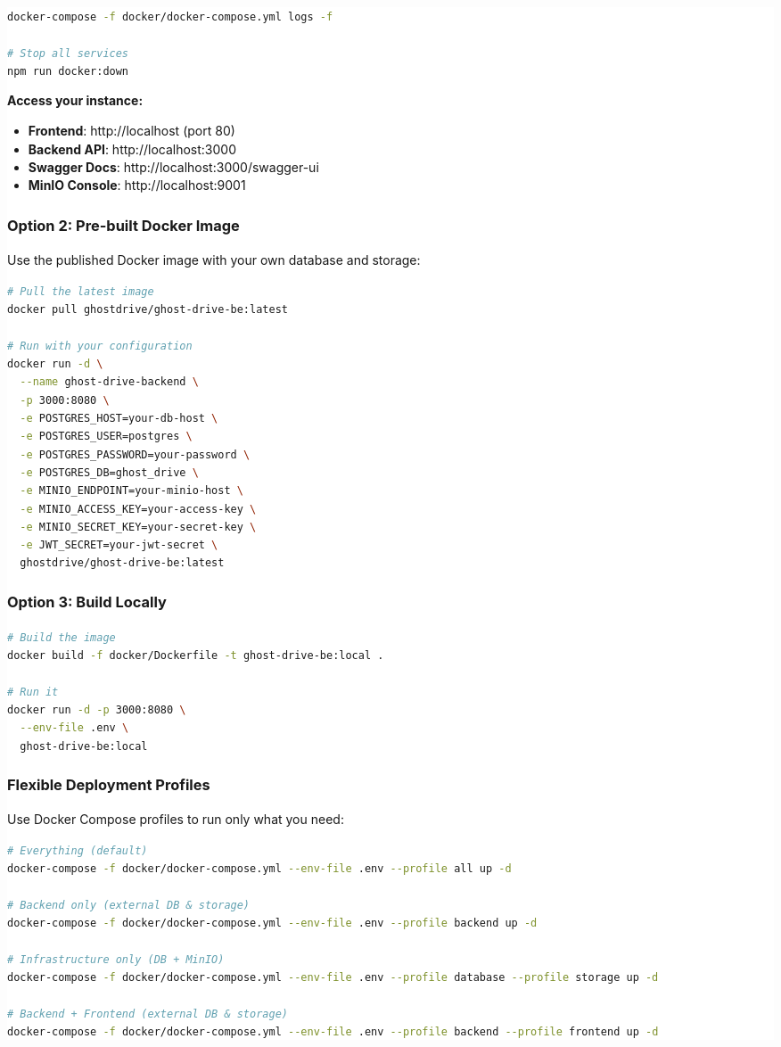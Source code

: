 ```bash
docker-compose -f docker/docker-compose.yml logs -f

# Stop all services
npm run docker:down
```

**Access your instance:**
- **Frontend**: http://localhost (port 80)
- **Backend API**: http://localhost:3000
- **Swagger Docs**: http://localhost:3000/swagger-ui
- **MinIO Console**: http://localhost:9001

### Option 2: Pre-built Docker Image

Use the published Docker image with your own database and storage:

```bash
# Pull the latest image
docker pull ghostdrive/ghost-drive-be:latest

# Run with your configuration
docker run -d \
  --name ghost-drive-backend \
  -p 3000:8080 \
  -e POSTGRES_HOST=your-db-host \
  -e POSTGRES_USER=postgres \
  -e POSTGRES_PASSWORD=your-password \
  -e POSTGRES_DB=ghost_drive \
  -e MINIO_ENDPOINT=your-minio-host \
  -e MINIO_ACCESS_KEY=your-access-key \
  -e MINIO_SECRET_KEY=your-secret-key \
  -e JWT_SECRET=your-jwt-secret \
  ghostdrive/ghost-drive-be:latest
```

### Option 3: Build Locally

```bash
# Build the image
docker build -f docker/Dockerfile -t ghost-drive-be:local .

# Run it
docker run -d -p 3000:8080 \
  --env-file .env \
  ghost-drive-be:local
```

### Flexible Deployment Profiles

Use Docker Compose profiles to run only what you need:

```bash
# Everything (default)
docker-compose -f docker/docker-compose.yml --env-file .env --profile all up -d

# Backend only (external DB & storage)
docker-compose -f docker/docker-compose.yml --env-file .env --profile backend up -d

# Infrastructure only (DB + MinIO)
docker-compose -f docker/docker-compose.yml --env-file .env --profile database --profile storage up -d

# Backend + Frontend (external DB & storage)
docker-compose -f docker/docker-compose.yml --env-file .env --profile backend --profile frontend up -d
```
